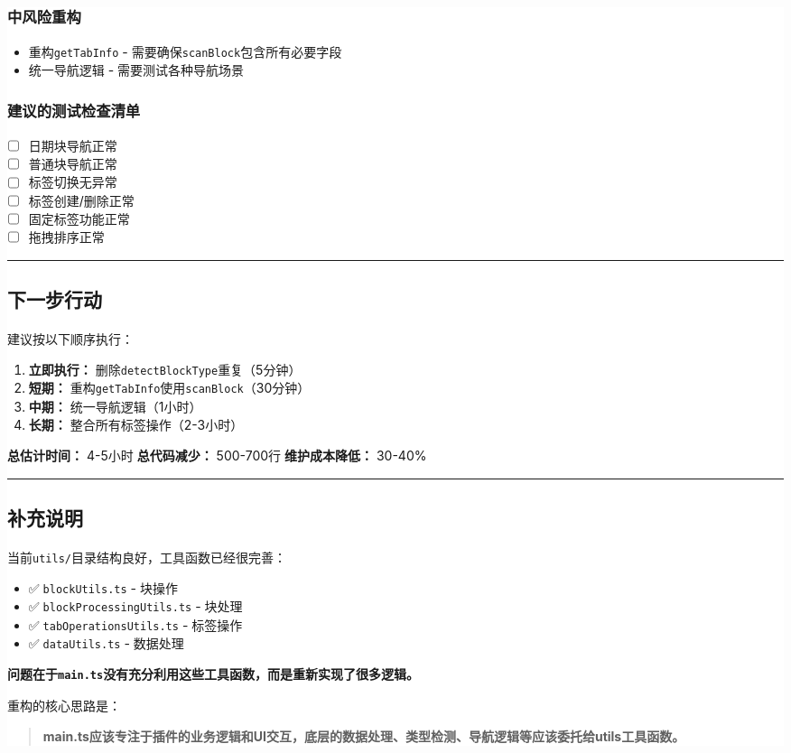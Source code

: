 ### 中风险重构
- 重构`getTabInfo` - 需要确保`scanBlock`包含所有必要字段
- 统一导航逻辑 - 需要测试各种导航场景

### 建议的测试检查清单
- [ ] 日期块导航正常
- [ ] 普通块导航正常
- [ ] 标签切换无异常
- [ ] 标签创建/删除正常
- [ ] 固定标签功能正常
- [ ] 拖拽排序正常

---

## 下一步行动

建议按以下顺序执行：

1. **立即执行：** 删除`detectBlockType`重复（5分钟）
2. **短期：** 重构`getTabInfo`使用`scanBlock`（30分钟）
3. **中期：** 统一导航逻辑（1小时）
4. **长期：** 整合所有标签操作（2-3小时）

**总估计时间：** 4-5小时
**总代码减少：** 500-700行
**维护成本降低：** 30-40%

---

## 补充说明

当前`utils/`目录结构良好，工具函数已经很完善：
- ✅ `blockUtils.ts` - 块操作
- ✅ `blockProcessingUtils.ts` - 块处理
- ✅ `tabOperationsUtils.ts` - 标签操作
- ✅ `dataUtils.ts` - 数据处理

**问题在于`main.ts`没有充分利用这些工具函数，而是重新实现了很多逻辑。**

重构的核心思路是：
> **main.ts应该专注于插件的业务逻辑和UI交互，底层的数据处理、类型检测、导航逻辑等应该委托给utils工具函数。**

